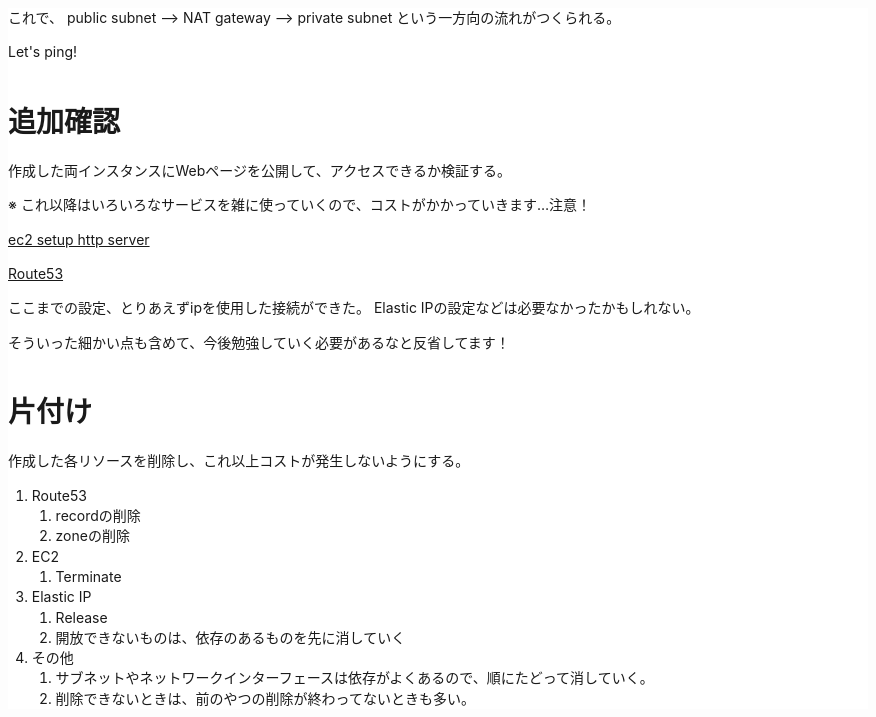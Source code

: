これで、
public subnet --> NAT gateway --> private subnet
という一方向の流れがつくられる。

Let's ping!


# 追加確認

作成した両インスタンスにWebページを公開して、アクセスできるか検証する。

※ これ以降はいろいろなサービスを雑に使っていくので、コストがかかっていきます…注意！

[ec2 setup http server](https://docs.aws.amazon.com/AmazonRDS/latest/UserGuide/CHAP_Tutorials.WebServerDB.CreateWebServer.html)

[Route53](https://docs.aws.amazon.com/ja_jp/Route53/latest/DeveloperGuide/routing-to-ec2-instance.html)

ここまでの設定、とりあえずipを使用した接続ができた。
Elastic IPの設定などは必要なかったかもしれない。

そういった細かい点も含めて、今後勉強していく必要があるなと反省してます！

# 片付け

作成した各リソースを削除し、これ以上コストが発生しないようにする。

1. Route53
   1. recordの削除
   2. zoneの削除
2. EC2
   1. Terminate
3. Elastic IP
   1. Release
   2. 開放できないものは、依存のあるものを先に消していく
4. その他
   1. サブネットやネットワークインターフェースは依存がよくあるので、順にたどって消していく。
   2. 削除できないときは、前のやつの削除が終わってないときも多い。



